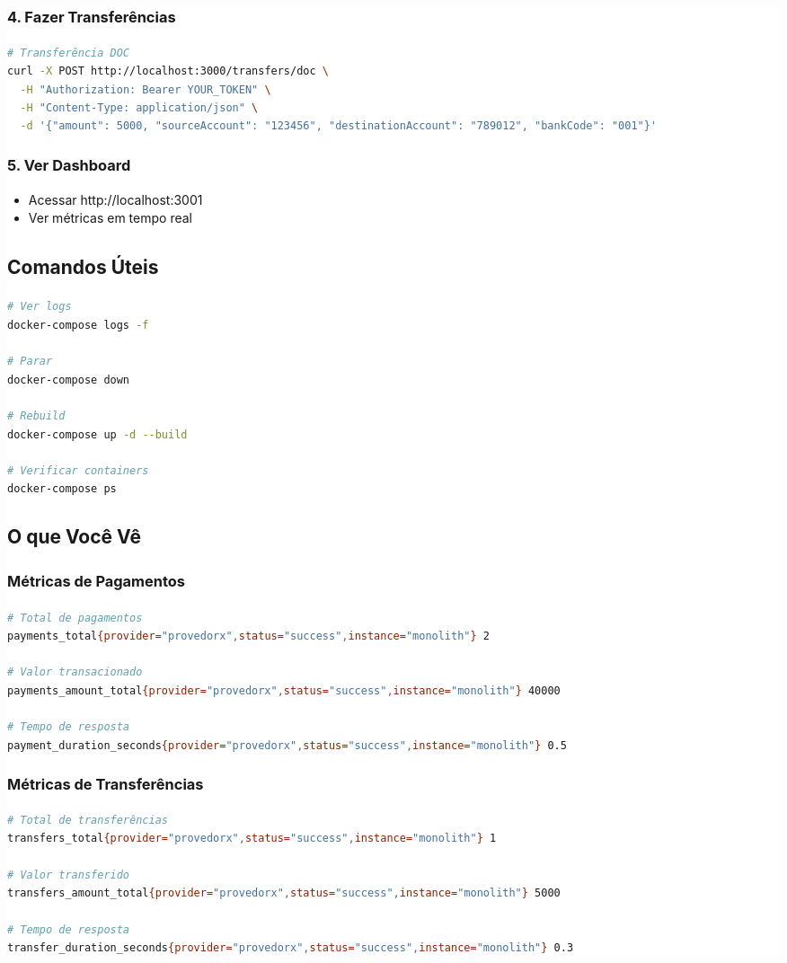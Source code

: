 ### 4. Fazer Transferências
```bash
# Transferência DOC
curl -X POST http://localhost:3000/transfers/doc \
  -H "Authorization: Bearer YOUR_TOKEN" \
  -H "Content-Type: application/json" \
  -d '{"amount": 5000, "sourceAccount": "123456", "destinationAccount": "789012", "bankCode": "001"}'
```

### 5. Ver Dashboard
- Acessar http://localhost:3001
- Ver métricas em tempo real

## Comandos Úteis

```bash
# Ver logs
docker-compose logs -f

# Parar
docker-compose down

# Rebuild
docker-compose up -d --build

# Verificar containers
docker-compose ps
```

## O que Você Vê

### Métricas de Pagamentos
```bash
# Total de pagamentos
payments_total{provider="provedorx",status="success",instance="monolith"} 2

# Valor transacionado
payments_amount_total{provider="provedorx",status="success",instance="monolith"} 40000

# Tempo de resposta
payment_duration_seconds{provider="provedorx",status="success",instance="monolith"} 0.5
```

### Métricas de Transferências
```bash
# Total de transferências
transfers_total{provider="provedorx",status="success",instance="monolith"} 1

# Valor transferido
transfers_amount_total{provider="provedorx",status="success",instance="monolith"} 5000

# Tempo de resposta
transfer_duration_seconds{provider="provedorx",status="success",instance="monolith"} 0.3
```

